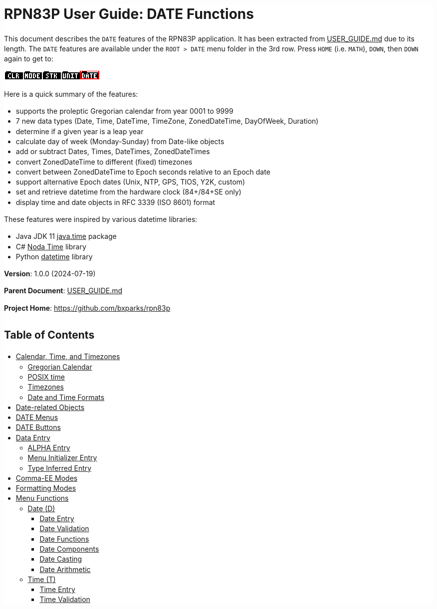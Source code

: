 # RPN83P User Guide: DATE Functions

This document describes the `DATE` features of the RPN83P application. It has
been extracted from [USER_GUIDE.md](USER_GUIDE.md) due to its length. The `DATE`
features are available under the `ROOT > DATE` menu folder in the 3rd row. Press
`HOME` (i.e. `MATH`), `DOWN`, then `DOWN` again to get to:

![ROOT > DATE menu](images/menu/root-date.png)

Here is a quick summary of the features:

- supports the proleptic Gregorian calendar from year 0001 to 9999
- 7 new data types (Date, Time, DateTime, TimeZone, ZonedDateTime, DayOfWeek,
  Duration)
- determine if a given year is a leap year
- calculate day of week (Monday-Sunday) from Date-like objects
- add or subtract Dates, Times, DateTimes, ZonedDateTimes
- convert ZonedDateTime to different (fixed) timezones
- convert between ZonedDateTime to Epoch seconds relative to an Epoch date
- support alternative Epoch dates (Unix, NTP, GPS, TIOS, Y2K, custom)
- set and retrieve datetime from the hardware clock (84+/84+SE only)
- display time and date objects in RFC 3339 (ISO 8601) format

These features were inspired by various datetime libraries:

- Java JDK 11
  [java.time](https://docs.oracle.com/en/java/javase/11/docs/api/java.base/java/time/package-summary.html) package
- C# [Noda Time](https://nodatime.org) library
- Python [datetime](https://docs.python.org/3/library/datetime.html) library

**Version**: 1.0.0 (2024-07-19)

**Parent Document**: [USER_GUIDE.md](USER_GUIDE.md)

**Project Home**: https://github.com/bxparks/rpn83p

## Table of Contents

- [Calendar, Time, and Timezones](#calendar-time-and-timezones)
    - [Gregorian Calendar](#gregorian-calendar)
    - [POSIX time](#posix-time)
    - [Timezones](#timezones)
    - [Date and Time Formats](#date-and-time-formats)
- [Date-related Objects](#date-related-objects)
- [DATE Menus](#date-menus)
- [DATE Buttons](#date-buttons)
- [Data Entry](#data-entry)
    - [ALPHA Entry](#alpha-entry)
    - [Menu Initializer Entry](#menu-initializer-entry)
    - [Type Inferred Entry](#type-inferred-entry)
- [Comma-EE Modes](#comma-ee-modes)
- [Formatting Modes](#formatting-modes)
- [Menu Functions](#date-menu-functions)
    - [Date (D)](#date-d)
        - [Date Entry](#date-entry)
        - [Date Validation](#date-validation)
        - [Date Functions](#date-functions)
        - [Date Components](#date-components)
        - [Date Casting](#date-casting)
        - [Date Arithmetic](#date-arithmetic)
    - [Time (T)](#time-t)
        - [Time Entry](#time-entry)
        - [Time Validation](#time-validation)